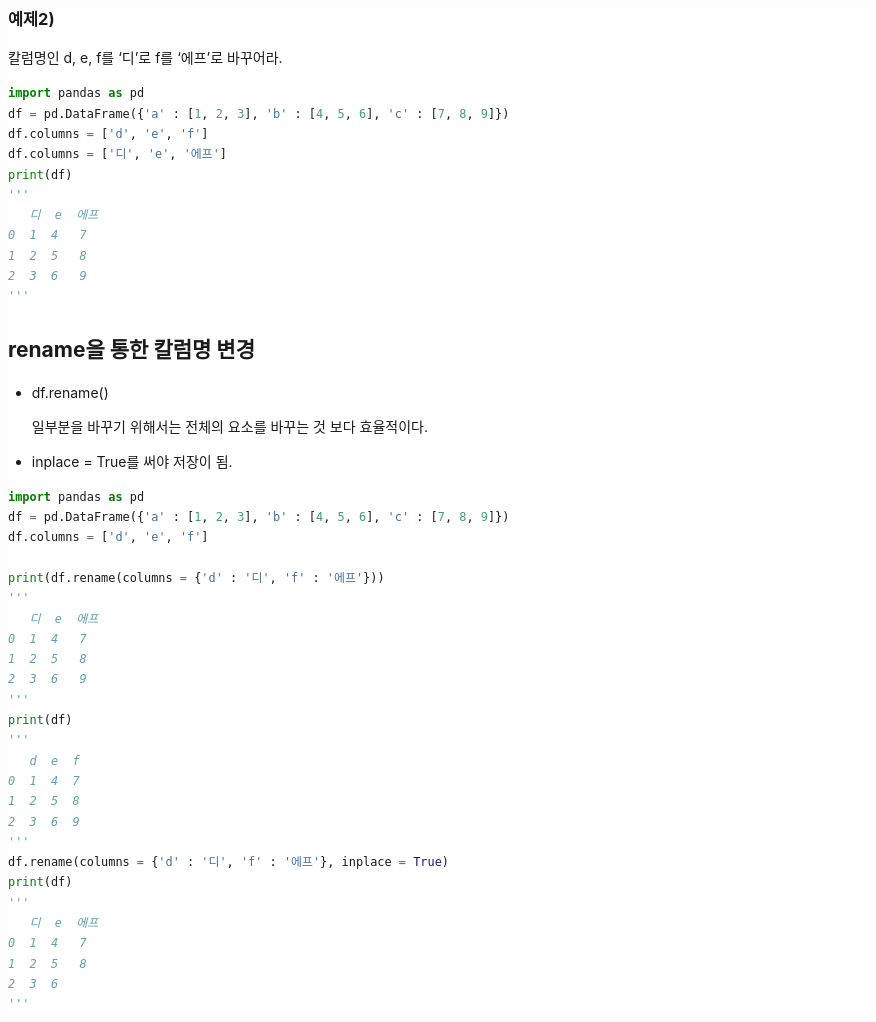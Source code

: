 ### 예제2)

칼럼명인 d, e, f를 ‘디’로 f를 ‘에프’로 바꾸어라.

```python
import pandas as pd
df = pd.DataFrame({'a' : [1, 2, 3], 'b' : [4, 5, 6], 'c' : [7, 8, 9]})
df.columns = ['d', 'e', 'f']
df.columns = ['디', 'e', '에프']
print(df)
'''
   디  e  에프
0  1  4   7
1  2  5   8
2  3  6   9
'''
```

## rename을 통한 칼럼명 변경

- df.rename()
    
    일부분을 바꾸기 위해서는 전체의 요소를 바꾸는 것 보다 효율적이다.
    
- inplace = True를 써야 저장이 됨.

```python
import pandas as pd
df = pd.DataFrame({'a' : [1, 2, 3], 'b' : [4, 5, 6], 'c' : [7, 8, 9]})
df.columns = ['d', 'e', 'f']

print(df.rename(columns = {'d' : '디', 'f' : '에프'}))
'''
   디  e  에프
0  1  4   7
1  2  5   8
2  3  6   9
'''
print(df)
'''
   d  e  f
0  1  4  7
1  2  5  8
2  3  6  9
'''
df.rename(columns = {'d' : '디', 'f' : '에프'}, inplace = True)
print(df)
'''
   디  e  에프
0  1  4   7
1  2  5   8
2  3  6 
'''

```
